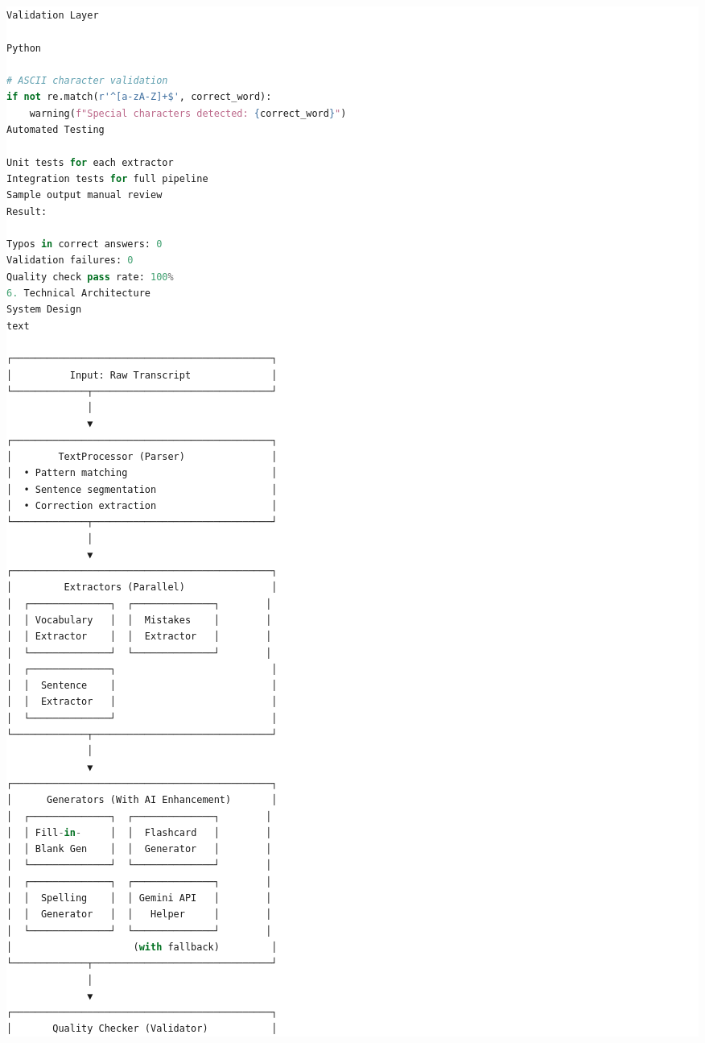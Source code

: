 ```python
Validation Layer

Python

# ASCII character validation
if not re.match(r'^[a-zA-Z]+$', correct_word):
    warning(f"Special characters detected: {correct_word}")
Automated Testing

Unit tests for each extractor
Integration tests for full pipeline
Sample output manual review
Result:

Typos in correct answers: 0
Validation failures: 0
Quality check pass rate: 100%
6. Technical Architecture
System Design
text

┌─────────────────────────────────────────────┐
│          Input: Raw Transcript              │
└─────────────┬───────────────────────────────┘
              │
              ▼
┌─────────────────────────────────────────────┐
│        TextProcessor (Parser)               │
│  • Pattern matching                         │
│  • Sentence segmentation                    │
│  • Correction extraction                    │
└─────────────┬───────────────────────────────┘
              │
              ▼
┌─────────────────────────────────────────────┐
│         Extractors (Parallel)               │
│  ┌──────────────┐  ┌──────────────┐        │
│  │ Vocabulary   │  │  Mistakes    │        │
│  │ Extractor    │  │  Extractor   │        │
│  └──────────────┘  └──────────────┘        │
│  ┌──────────────┐                           │
│  │  Sentence    │                           │
│  │  Extractor   │                           │
│  └──────────────┘                           │
└─────────────┬───────────────────────────────┘
              │
              ▼
┌─────────────────────────────────────────────┐
│      Generators (With AI Enhancement)       │
│  ┌──────────────┐  ┌──────────────┐        │
│  │ Fill-in-     │  │  Flashcard   │        │
│  │ Blank Gen    │  │  Generator   │        │
│  └──────────────┘  └──────────────┘        │
│  ┌──────────────┐  ┌──────────────┐        │
│  │  Spelling    │  │ Gemini API   │        │
│  │  Generator   │  │   Helper     │        │
│  └──────────────┘  └──────────────┘        │
│                     (with fallback)         │
└─────────────┬───────────────────────────────┘
              │
              ▼
┌─────────────────────────────────────────────┐
│       Quality Checker (Validator)           │
```